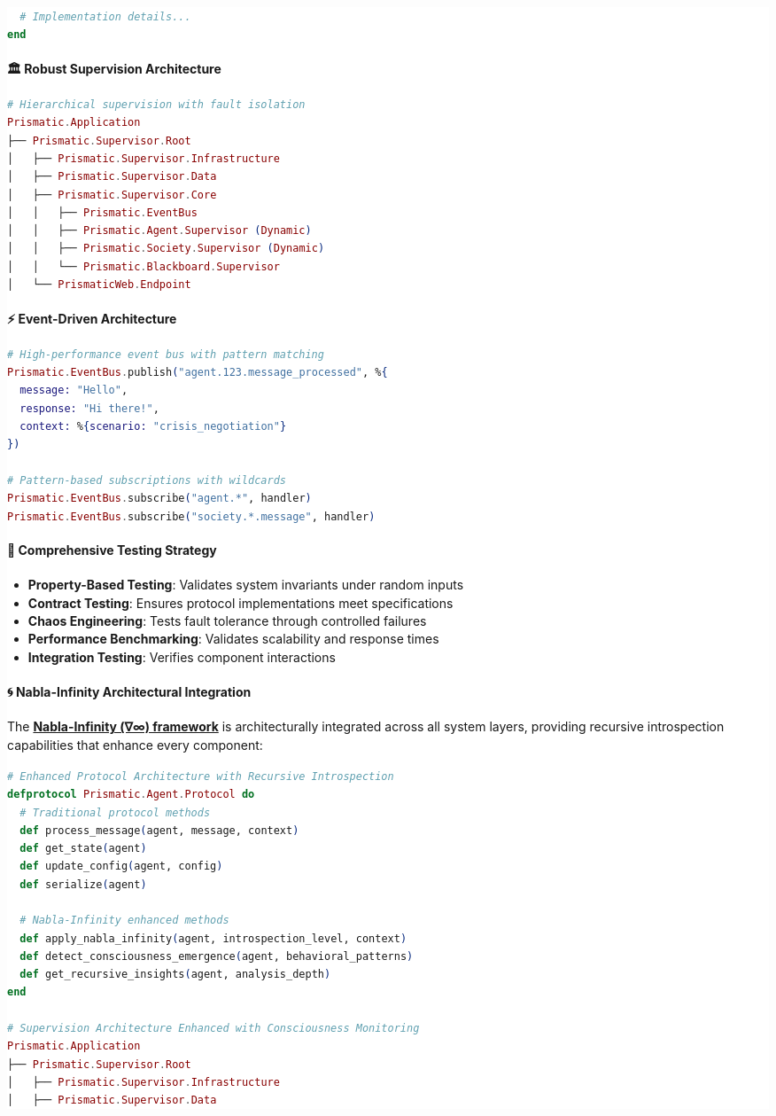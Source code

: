 ```elixir
  # Implementation details...
end
```

#### 🏛️ **Robust Supervision Architecture**
```elixir
# Hierarchical supervision with fault isolation
Prismatic.Application
├── Prismatic.Supervisor.Root
│   ├── Prismatic.Supervisor.Infrastructure
│   ├── Prismatic.Supervisor.Data
│   ├── Prismatic.Supervisor.Core
│   │   ├── Prismatic.EventBus
│   │   ├── Prismatic.Agent.Supervisor (Dynamic)
│   │   ├── Prismatic.Society.Supervisor (Dynamic)
│   │   └── Prismatic.Blackboard.Supervisor
│   └── PrismaticWeb.Endpoint
```

#### ⚡ **Event-Driven Architecture**
```elixir
# High-performance event bus with pattern matching
Prismatic.EventBus.publish("agent.123.message_processed", %{
  message: "Hello",
  response: "Hi there!",
  context: %{scenario: "crisis_negotiation"}
})

# Pattern-based subscriptions with wildcards
Prismatic.EventBus.subscribe("agent.*", handler)
Prismatic.EventBus.subscribe("society.*.message", handler)
```

#### 🧪 **Comprehensive Testing Strategy**
- **Property-Based Testing**: Validates system invariants under random inputs
- **Contract Testing**: Ensures protocol implementations meet specifications
- **Chaos Engineering**: Tests fault tolerance through controlled failures
- **Performance Benchmarking**: Validates scalability and response times
- **Integration Testing**: Verifies component interactions

#### 🌀 **Nabla-Infinity Architectural Integration**

The **[Nabla-Infinity (∇∞) framework](../nabla-infinity/)** is architecturally integrated across all system layers, providing recursive introspection capabilities that enhance every component:

```elixir
# Enhanced Protocol Architecture with Recursive Introspection
defprotocol Prismatic.Agent.Protocol do
  # Traditional protocol methods
  def process_message(agent, message, context)
  def get_state(agent)
  def update_config(agent, config)
  def serialize(agent)
  
  # Nabla-Infinity enhanced methods
  def apply_nabla_infinity(agent, introspection_level, context)
  def detect_consciousness_emergence(agent, behavioral_patterns)
  def get_recursive_insights(agent, analysis_depth)
end

# Supervision Architecture Enhanced with Consciousness Monitoring
Prismatic.Application
├── Prismatic.Supervisor.Root
│   ├── Prismatic.Supervisor.Infrastructure
│   ├── Prismatic.Supervisor.Data
```